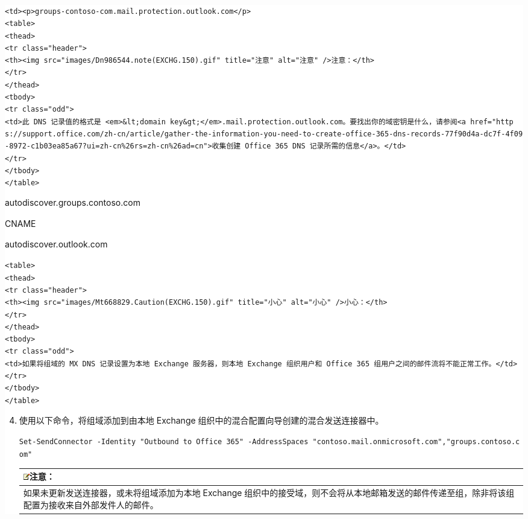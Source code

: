     <td><p>groups-contoso-com.mail.protection.outlook.com</p>
    <table>
    <thead>
    <tr class="header">
    <th><img src="images/Dn986544.note(EXCHG.150).gif" title="注意" alt="注意" />注意：</th>
    </tr>
    </thead>
    <tbody>
    <tr class="odd">
    <td>此 DNS 记录值的格式是 <em>&lt;domain key&gt;</em>.mail.protection.outlook.com。要找出你的域密钥是什么，请参阅<a href="https://support.office.com/zh-cn/article/gather-the-information-you-need-to-create-office-365-dns-records-77f90d4a-dc7f-4f09-8972-c1b03ea85a67?ui=zh-cn%26rs=zh-cn%26ad=cn">收集创建 Office 365 DNS 记录所需的信息</a>。</td>
    </tr>
    </tbody>
    </table>

</td>
    </tr>
    <tr class="even">
    <td><p>autodiscover.groups.contoso.com</p></td>
    <td><p>CNAME</p></td>
    <td><p>autodiscover.outlook.com</p></td>
    </tr>
    </tbody>
    </table>
    
    <table>
    <thead>
    <tr class="header">
    <th><img src="images/Mt668829.Caution(EXCHG.150).gif" title="小心" alt="小心" />小心：</th>
    </tr>
    </thead>
    <tbody>
    <tr class="odd">
    <td>如果将组域的 MX DNS 记录设置为本地 Exchange 服务器，则本地 Exchange 组织用户和 Office 365 组用户之间的邮件流将不能正常工作。</td>
    </tr>
    </tbody>
    </table>


4.  使用以下命令，将组域添加到由本地 Exchange 组织中的混合配置向导创建的混合发送连接器中。
    
        Set-SendConnector -Identity "Outbound to Office 365" -AddressSpaces "contoso.mail.onmicrosoft.com","groups.contoso.com"
    
    <table>
    <thead>
    <tr class="header">
    <th><img src="images/Dn986544.note(EXCHG.150).gif" title="注意" alt="注意" />注意：</th>
    </tr>
    </thead>
    <tbody>
    <tr class="odd">
    <td>如果未更新发送连接器，或未将组域添加为本地 Exchange 组织中的接受域，则不会将从本地邮箱发送的邮件传递至组，除非将该组配置为接收来自外部发件人的邮件。</td>
    </tr>
    </tbody>
    </table>
